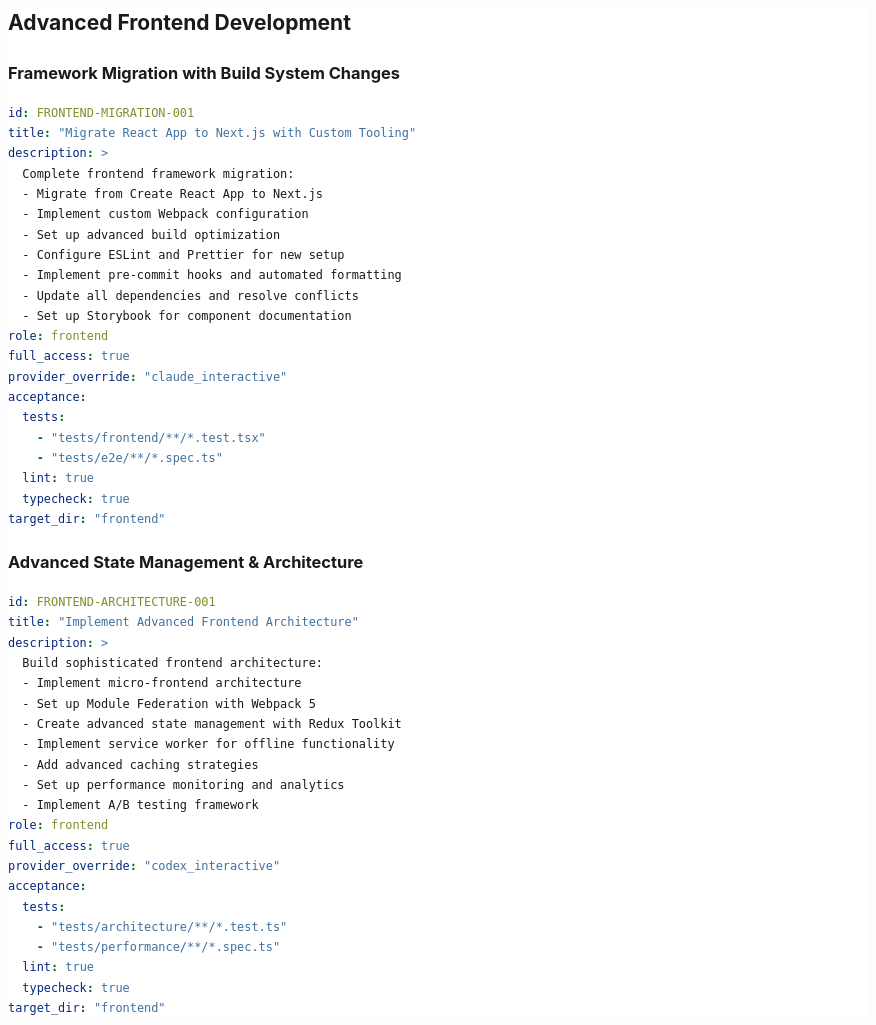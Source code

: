 ## Advanced Frontend Development

### Framework Migration with Build System Changes

```yaml
id: FRONTEND-MIGRATION-001
title: "Migrate React App to Next.js with Custom Tooling"
description: >
  Complete frontend framework migration:
  - Migrate from Create React App to Next.js
  - Implement custom Webpack configuration
  - Set up advanced build optimization
  - Configure ESLint and Prettier for new setup
  - Implement pre-commit hooks and automated formatting
  - Update all dependencies and resolve conflicts
  - Set up Storybook for component documentation
role: frontend
full_access: true
provider_override: "claude_interactive"
acceptance:
  tests:
    - "tests/frontend/**/*.test.tsx"
    - "tests/e2e/**/*.spec.ts"
  lint: true
  typecheck: true
target_dir: "frontend"
```

### Advanced State Management & Architecture

```yaml
id: FRONTEND-ARCHITECTURE-001
title: "Implement Advanced Frontend Architecture"
description: >
  Build sophisticated frontend architecture:
  - Implement micro-frontend architecture
  - Set up Module Federation with Webpack 5
  - Create advanced state management with Redux Toolkit
  - Implement service worker for offline functionality
  - Add advanced caching strategies
  - Set up performance monitoring and analytics
  - Implement A/B testing framework
role: frontend
full_access: true
provider_override: "codex_interactive"
acceptance:
  tests:
    - "tests/architecture/**/*.test.ts"
    - "tests/performance/**/*.spec.ts"
  lint: true
  typecheck: true
target_dir: "frontend"
```

